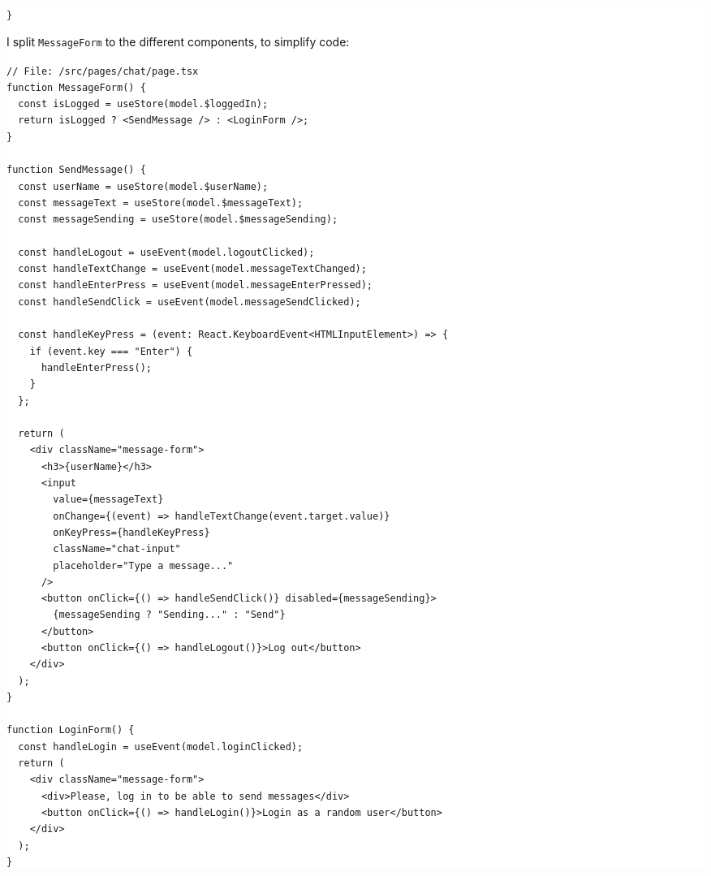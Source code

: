 ```tsx
}
```

I split `MessageForm` to the different components, to simplify code:

```tsx
// File: /src/pages/chat/page.tsx
function MessageForm() {
  const isLogged = useStore(model.$loggedIn);
  return isLogged ? <SendMessage /> : <LoginForm />;
}

function SendMessage() {
  const userName = useStore(model.$userName);
  const messageText = useStore(model.$messageText);
  const messageSending = useStore(model.$messageSending);

  const handleLogout = useEvent(model.logoutClicked);
  const handleTextChange = useEvent(model.messageTextChanged);
  const handleEnterPress = useEvent(model.messageEnterPressed);
  const handleSendClick = useEvent(model.messageSendClicked);

  const handleKeyPress = (event: React.KeyboardEvent<HTMLInputElement>) => {
    if (event.key === "Enter") {
      handleEnterPress();
    }
  };

  return (
    <div className="message-form">
      <h3>{userName}</h3>
      <input
        value={messageText}
        onChange={(event) => handleTextChange(event.target.value)}
        onKeyPress={handleKeyPress}
        className="chat-input"
        placeholder="Type a message..."
      />
      <button onClick={() => handleSendClick()} disabled={messageSending}>
        {messageSending ? "Sending..." : "Send"}
      </button>
      <button onClick={() => handleLogout()}>Log out</button>
    </div>
  );
}

function LoginForm() {
  const handleLogin = useEvent(model.loginClicked);
  return (
    <div className="message-form">
      <div>Please, log in to be able to send messages</div>
      <button onClick={() => handleLogin()}>Login as a random user</button>
    </div>
  );
}
```
